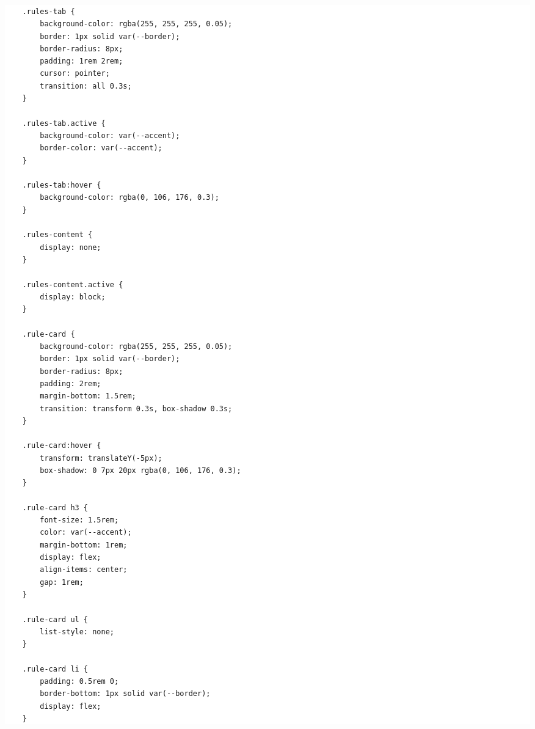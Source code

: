         .rules-tab {
            background-color: rgba(255, 255, 255, 0.05);
            border: 1px solid var(--border);
            border-radius: 8px;
            padding: 1rem 2rem;
            cursor: pointer;
            transition: all 0.3s;
        }
        
        .rules-tab.active {
            background-color: var(--accent);
            border-color: var(--accent);
        }
        
        .rules-tab:hover {
            background-color: rgba(0, 106, 176, 0.3);
        }
        
        .rules-content {
            display: none;
        }
        
        .rules-content.active {
            display: block;
        }
        
        .rule-card {
            background-color: rgba(255, 255, 255, 0.05);
            border: 1px solid var(--border);
            border-radius: 8px;
            padding: 2rem;
            margin-bottom: 1.5rem;
            transition: transform 0.3s, box-shadow 0.3s;
        }
        
        .rule-card:hover {
            transform: translateY(-5px);
            box-shadow: 0 7px 20px rgba(0, 106, 176, 0.3);
        }
        
        .rule-card h3 {
            font-size: 1.5rem;
            color: var(--accent);
            margin-bottom: 1rem;
            display: flex;
            align-items: center;
            gap: 1rem;
        }
        
        .rule-card ul {
            list-style: none;
        }
        
        .rule-card li {
            padding: 0.5rem 0;
            border-bottom: 1px solid var(--border);
            display: flex;
        }
        
